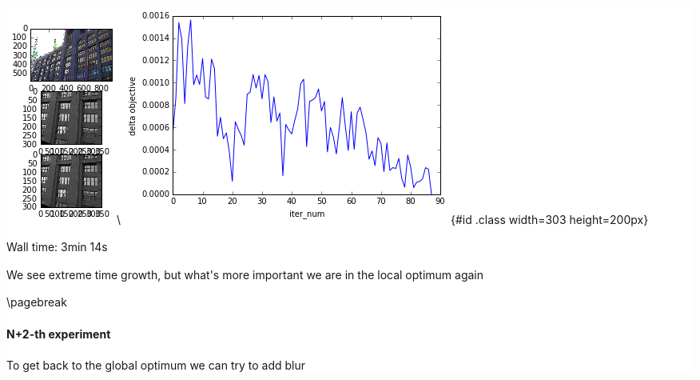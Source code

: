 ![png](output_19_0.png)\ ![png](output_20_1.png){#id .class width=303 height=200px}


Wall time: 3min 14s

We see extreme time growth, but what's more important we are in the local optimum again

\pagebreak

#### N+2-th experiment
To get back to the global optimum we can try to add blur
